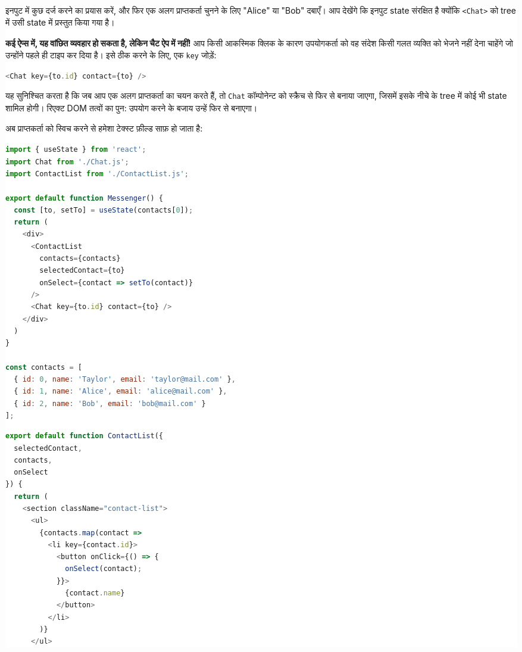 </Sandpack>

इनपुट में कुछ दर्ज करने का प्रयास करें, और फिर एक अलग प्राप्तकर्ता चुनने के लिए "Alice" या "Bob" दबाएँ। आप देखेंगे कि इनपुट state संरक्षित है क्योंकि `<Chat>` को tree में उसी state में प्रस्तुत किया गया है। 



**कई ऐप्स में, यह वांछित व्यवहार हो सकता है, लेकिन चैट ऐप में नहीं!** 
आप किसी आकस्मिक क्लिक के कारण उपयोगकर्ता को वह संदेश किसी गलत व्यक्ति को भेजने नहीं देना चाहेंगे जो उन्होंने पहले ही टाइप कर दिया है। इसे ठीक करने के लिए, एक `key` जोड़ें: 

```js
<Chat key={to.id} contact={to} />
```

यह सुनिश्चित करता है कि जब आप एक अलग प्राप्तकर्ता का चयन करते हैं, तो `Chat` कॉम्पोनेन्ट को स्क्रैच से फिर से बनाया जाएगा, जिसमें इसके नीचे के tree में कोई भी state शामिल होगी। 
रिएक्ट DOM तत्वों का पुन: उपयोग करने के बजाय उन्हें फिर से बनाएगा। 

अब प्राप्तकर्ता को स्विच करने से हमेशा टेक्स्ट फ़ील्ड साफ़ हो जाता है:

<Sandpack>

```js src/App.js
import { useState } from 'react';
import Chat from './Chat.js';
import ContactList from './ContactList.js';

export default function Messenger() {
  const [to, setTo] = useState(contacts[0]);
  return (
    <div>
      <ContactList
        contacts={contacts}
        selectedContact={to}
        onSelect={contact => setTo(contact)}
      />
      <Chat key={to.id} contact={to} />
    </div>
  )
}

const contacts = [
  { id: 0, name: 'Taylor', email: 'taylor@mail.com' },
  { id: 1, name: 'Alice', email: 'alice@mail.com' },
  { id: 2, name: 'Bob', email: 'bob@mail.com' }
];
```

```js src/ContactList.js
export default function ContactList({
  selectedContact,
  contacts,
  onSelect
}) {
  return (
    <section className="contact-list">
      <ul>
        {contacts.map(contact =>
          <li key={contact.id}>
            <button onClick={() => {
              onSelect(contact);
            }}>
              {contact.name}
            </button>
          </li>
        )}
      </ul>
```